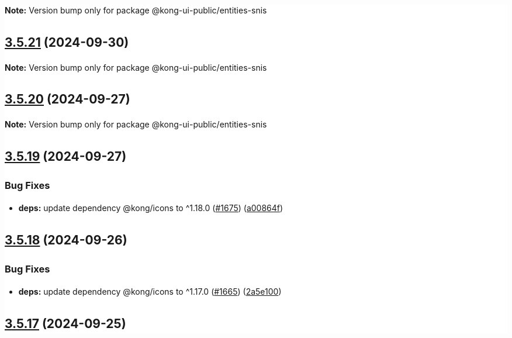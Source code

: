 **Note:** Version bump only for package @kong-ui-public/entities-snis





## [3.5.21](https://github.com/Kong/public-ui-components/compare/@kong-ui-public/entities-snis@3.5.20...@kong-ui-public/entities-snis@3.5.21) (2024-09-30)

**Note:** Version bump only for package @kong-ui-public/entities-snis





## [3.5.20](https://github.com/Kong/public-ui-components/compare/@kong-ui-public/entities-snis@3.5.19...@kong-ui-public/entities-snis@3.5.20) (2024-09-27)

**Note:** Version bump only for package @kong-ui-public/entities-snis





## [3.5.19](https://github.com/Kong/public-ui-components/compare/@kong-ui-public/entities-snis@3.5.18...@kong-ui-public/entities-snis@3.5.19) (2024-09-27)


### Bug Fixes

* **deps:** update dependency @kong/icons to ^1.18.0 ([#1675](https://github.com/Kong/public-ui-components/issues/1675)) ([a00864f](https://github.com/Kong/public-ui-components/commit/a00864f7c341a71e059cf6be16363f892a45cd17))





## [3.5.18](https://github.com/Kong/public-ui-components/compare/@kong-ui-public/entities-snis@3.5.17...@kong-ui-public/entities-snis@3.5.18) (2024-09-26)


### Bug Fixes

* **deps:** update dependency @kong/icons to ^1.17.0 ([#1665](https://github.com/Kong/public-ui-components/issues/1665)) ([2a5e100](https://github.com/Kong/public-ui-components/commit/2a5e100e96f32ed298a16f2ca89a4bea2011d3c5))





## [3.5.17](https://github.com/Kong/public-ui-components/compare/@kong-ui-public/entities-snis@3.5.16...@kong-ui-public/entities-snis@3.5.17) (2024-09-25)
